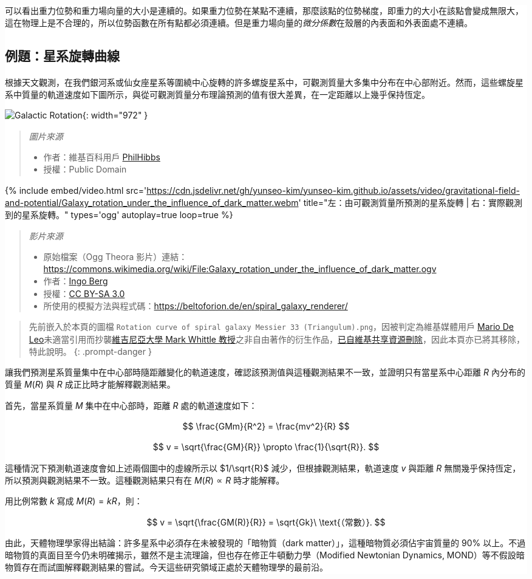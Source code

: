 可以看出重力位勢和重力場向量的大小是連續的。如果重力位勢在某點不連續，那麼該點的位勢梯度，即重力的大小在該點會變成無限大，這在物理上是不合理的，所以位勢函數在所有點都必須連續。但是重力場向量的*微分係數*在殼層的內表面和外表面處不連續。

## 例題：星系旋轉曲線
根據天文觀測，在我們銀河系或仙女座星系等圍繞中心旋轉的許多螺旋星系中，可觀測質量大多集中分布在中心部附近。然而，這些螺旋星系中質量的軌道速度如下圖所示，與從可觀測質量分布理論預測的值有很大差異，在一定距離以上幾乎保持恆定。

![Galactic Rotation](https://upload.wikimedia.org/wikipedia/commons/b/b9/GalacticRotation2.svg){: width="972" }
> *圖片來源*
> - 作者：維基百科用戶 [PhilHibbs](https://en.wikipedia.org/wiki/User:PhilHibbs)
> - 授權：Public Domain

{% 
  include embed/video.html 
  src='https://cdn.jsdelivr.net/gh/yunseo-kim/yunseo-kim.github.io/assets/video/gravitational-field-and-potential/Galaxy_rotation_under_the_influence_of_dark_matter.webm' 
  title="左：由可觀測質量所預測的星系旋轉 | 右：實際觀測到的星系旋轉。" 
  types='ogg'
  autoplay=true 
  loop=true 
%}
> *影片來源*
> - 原始檔案（Ogg Theora 影片）連結：<https://commons.wikimedia.org/wiki/File:Galaxy_rotation_under_the_influence_of_dark_matter.ogv>
> - 作者：[Ingo Berg](https://beltoforion.de/en/index.php)
> - 授權：[CC BY-SA 3.0](https://creativecommons.org/licenses/by-sa/3.0/deed.en)
> - 所使用的模擬方法與程式碼：<https://beltoforion.de/en/spiral_galaxy_renderer/>

> 先前嵌入於本頁的圖檔 `Rotation curve of spiral galaxy Messier 33 (Triangulum).png`，因被判定為維基媒體用戶 [Mario De Leo](https://commons.wikimedia.org/wiki/User:Accrama)未適當引用而抄襲[維吉尼亞大學 Mark Whittle 教授](https://markwhittle.uvacreate.virginia.edu/)之非自由著作的衍生作品，[已自維基共享資源刪除](https://commons.wikimedia.org/wiki/Commons:Deletion_requests/File:Rotation_curve_of_spiral_galaxy_Messier_33_(Triangulum).png)，因此本頁亦已將其移除，特此說明。
{: .prompt-danger }

讓我們預測星系質量集中在中心部時隨距離變化的軌道速度，確認該預測值與這種觀測結果不一致，並證明只有當星系中心距離 $R$ 內分布的質量 $M(R)$ 與 $R$ 成正比時才能解釋觀測結果。

首先，當星系質量 $M$ 集中在中心部時，距離 $R$ 處的軌道速度如下：

$$ \frac{GMm}{R^2} = \frac{mv^2}{R} $$

$$ v = \sqrt{\frac{GM}{R}} \propto \frac{1}{\sqrt{R}}. $$

這種情況下預測軌道速度會如上述兩個圖中的虛線所示以 $1/\sqrt{R}$ 減少，但根據觀測結果，軌道速度 $v$ 與距離 $R$ 無關幾乎保持恆定，所以預測與觀測結果不一致。這種觀測結果只有在 $M(R)\propto R$ 時才能解釋。

用比例常數 $k$ 寫成 $M(R) = kR$，則：

$$ v = \sqrt{\frac{GM(R)}{R}} = \sqrt{Gk}\ \text{（常數）}. $$

由此，天體物理學家得出結論：許多星系中必須存在未被發現的「暗物質（dark matter）」，這種暗物質必須佔宇宙質量的 90% 以上。不過暗物質的真面目至今仍未明確揭示，雖然不是主流理論，但也存在修正牛頓動力學（Modified Newtonian Dynamics, MOND）等不假設暗物質存在而試圖解釋觀測結果的嘗試。今天這些研究領域正處於天體物理學的最前沿。
